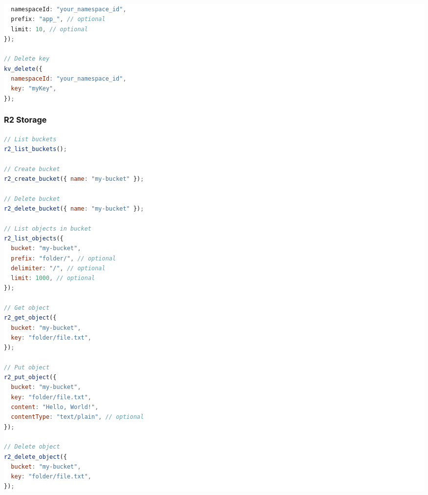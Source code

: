 ```javascript
  namespaceId: "your_namespace_id",
  prefix: "app_", // optional
  limit: 10, // optional
});

// Delete key
kv_delete({
  namespaceId: "your_namespace_id",
  key: "myKey",
});
```

### R2 Storage

```javascript
// List buckets
r2_list_buckets();

// Create bucket
r2_create_bucket({ name: "my-bucket" });

// Delete bucket
r2_delete_bucket({ name: "my-bucket" });

// List objects in bucket
r2_list_objects({
  bucket: "my-bucket",
  prefix: "folder/", // optional
  delimiter: "/", // optional
  limit: 1000, // optional
});

// Get object
r2_get_object({
  bucket: "my-bucket",
  key: "folder/file.txt",
});

// Put object
r2_put_object({
  bucket: "my-bucket",
  key: "folder/file.txt",
  content: "Hello, World!",
  contentType: "text/plain", // optional
});

// Delete object
r2_delete_object({
  bucket: "my-bucket",
  key: "folder/file.txt",
});
```
